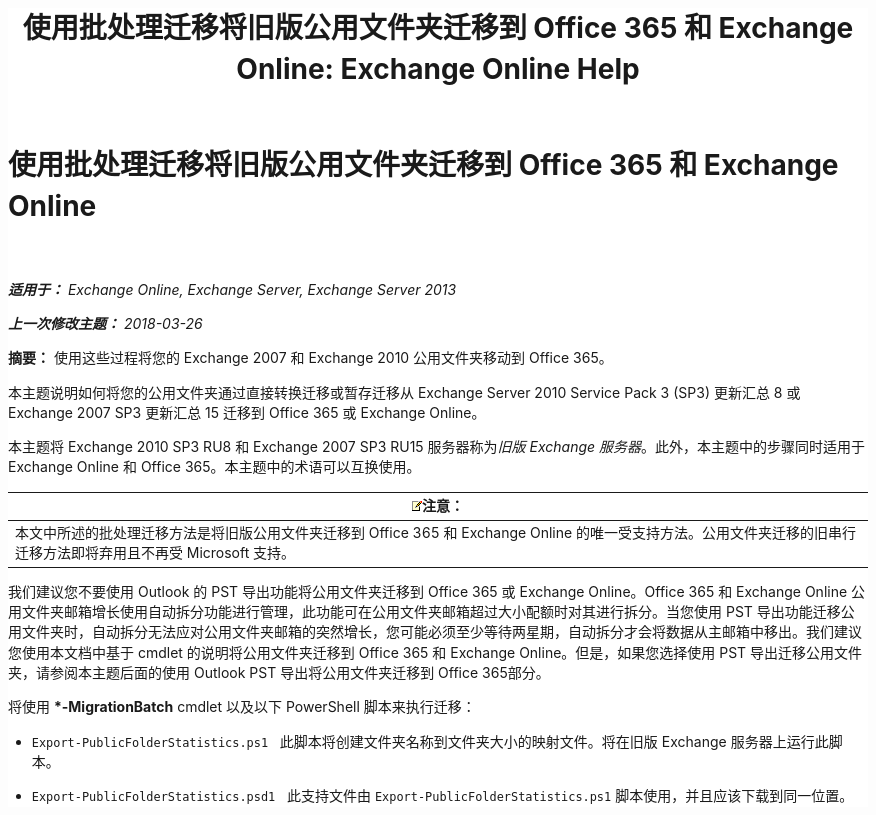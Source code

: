 ﻿---
title: '使用批处理迁移将旧版公用文件夹迁移到 Office 365 和 Exchange Online: Exchange Online Help'
TOCTitle: 使用批处理迁移将旧版公用文件夹迁移到 Office 365 和 Exchange Online
ms:assetid: e8ab9309-7d12-4f02-bfc4-14e61a373958
ms:mtpsurl: https://technet.microsoft.com/zh-cn/library/Dn874017(v=EXCHG.150)
ms:contentKeyID: 63895119
ms.date: 05/23/2018
mtps_version: v=EXCHG.150
ms.translationtype: MT
---

# 使用批处理迁移将旧版公用文件夹迁移到 Office 365 和 Exchange Online

 

_**适用于：** Exchange Online, Exchange Server, Exchange Server 2013_

_**上一次修改主题：** 2018-03-26_

**摘要：** 使用这些过程将您的 Exchange 2007 和 Exchange 2010 公用文件夹移动到 Office 365。

本主题说明如何将您的公用文件夹通过直接转换迁移或暂存迁移从 Exchange Server 2010 Service Pack 3 (SP3) 更新汇总 8 或 Exchange 2007 SP3 更新汇总 15 迁移到 Office 365 或 Exchange Online。

本主题将 Exchange 2010 SP3 RU8 和 Exchange 2007 SP3 RU15 服务器称为*旧版 Exchange 服务器*。此外，本主题中的步骤同时适用于 Exchange Online 和 Office 365。本主题中的术语可以互换使用。

<table>
<thead>
<tr class="header">
<th><img src="images/Bb124558.note(EXCHG.150).gif" title="注意" alt="注意" />注意：</th>
</tr>
</thead>
<tbody>
<tr class="odd">
<td>本文中所述的批处理迁移方法是将旧版公用文件夹迁移到 Office 365 和 Exchange Online 的唯一受支持方法。公用文件夹迁移的旧串行迁移方法即将弃用且不再受 Microsoft 支持。</td>
</tr>
</tbody>
</table>


我们建议您不要使用 Outlook 的 PST 导出功能将公用文件夹迁移到 Office 365 或 Exchange Online。Office 365 和 Exchange Online 公用文件夹邮箱增长使用自动拆分功能进行管理，此功能可在公用文件夹邮箱超过大小配额时对其进行拆分。当您使用 PST 导出功能迁移公用文件夹时，自动拆分无法应对公用文件夹邮箱的突然增长，您可能必须至少等待两星期，自动拆分才会将数据从主邮箱中移出。我们建议您使用本文档中基于 cmdlet 的说明将公用文件夹迁移到 Office 365 和 Exchange Online。但是，如果您选择使用 PST 导出迁移公用文件夹，请参阅本主题后面的使用 Outlook PST 导出将公用文件夹迁移到 Office 365部分。

将使用 **\*-MigrationBatch** cmdlet 以及以下 PowerShell 脚本来执行迁移：

  - `Export-PublicFolderStatistics.ps1`   此脚本将创建文件夹名称到文件夹大小的映射文件。将在旧版 Exchange 服务器上运行此脚本。

  - `Export-PublicFolderStatistics.psd1`   此支持文件由 `Export-PublicFolderStatistics.ps1` 脚本使用，并且应该下载到同一位置。
